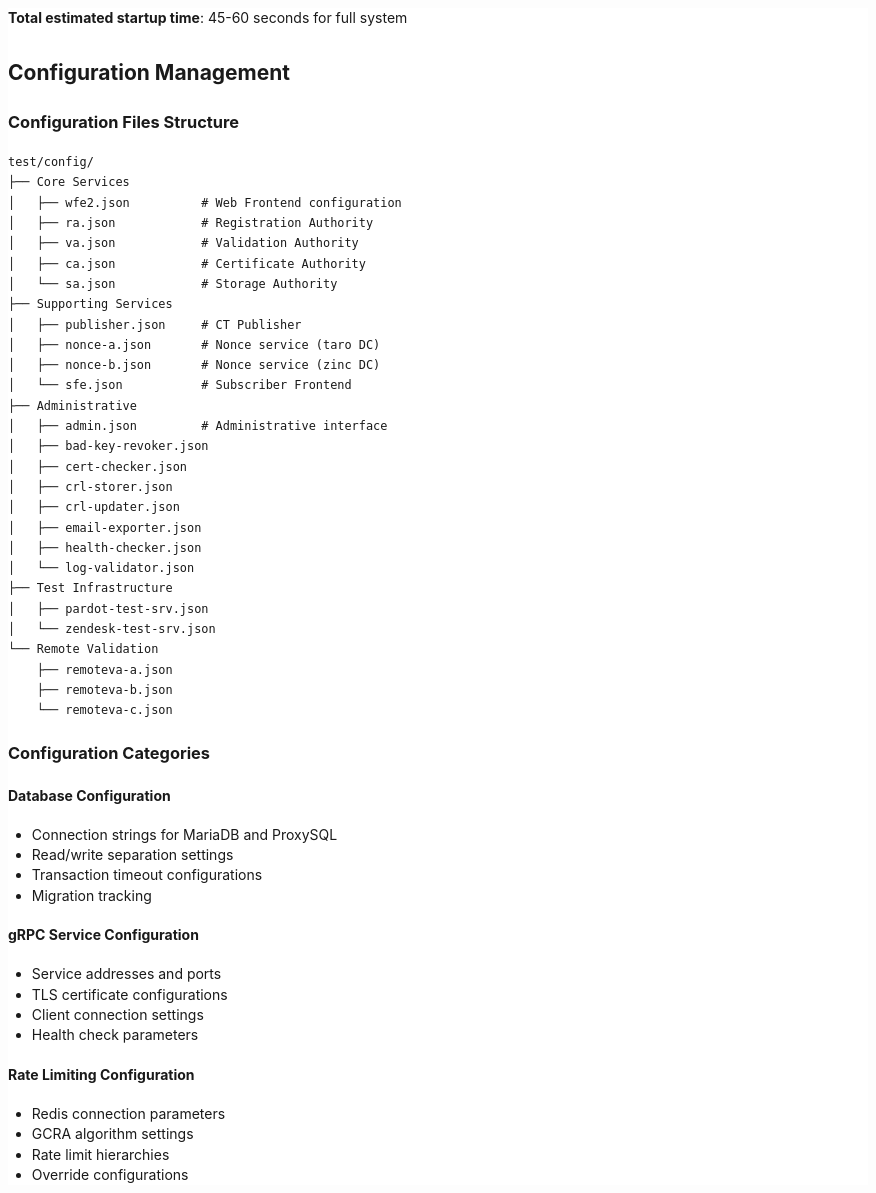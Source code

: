 **Total estimated startup time**: 45-60 seconds for full system

## Configuration Management

### Configuration Files Structure
```
test/config/
├── Core Services
│   ├── wfe2.json          # Web Frontend configuration
│   ├── ra.json            # Registration Authority
│   ├── va.json            # Validation Authority
│   ├── ca.json            # Certificate Authority
│   └── sa.json            # Storage Authority
├── Supporting Services
│   ├── publisher.json     # CT Publisher
│   ├── nonce-a.json       # Nonce service (taro DC)
│   ├── nonce-b.json       # Nonce service (zinc DC)
│   └── sfe.json           # Subscriber Frontend
├── Administrative
│   ├── admin.json         # Administrative interface
│   ├── bad-key-revoker.json
│   ├── cert-checker.json
│   ├── crl-storer.json
│   ├── crl-updater.json
│   ├── email-exporter.json
│   ├── health-checker.json
│   └── log-validator.json
├── Test Infrastructure
│   ├── pardot-test-srv.json
│   └── zendesk-test-srv.json
└── Remote Validation
    ├── remoteva-a.json
    ├── remoteva-b.json
    └── remoteva-c.json
```

### Configuration Categories

#### Database Configuration
- Connection strings for MariaDB and ProxySQL
- Read/write separation settings
- Transaction timeout configurations
- Migration tracking

#### gRPC Service Configuration
- Service addresses and ports
- TLS certificate configurations
- Client connection settings
- Health check parameters

#### Rate Limiting Configuration
- Redis connection parameters
- GCRA algorithm settings
- Rate limit hierarchies
- Override configurations

